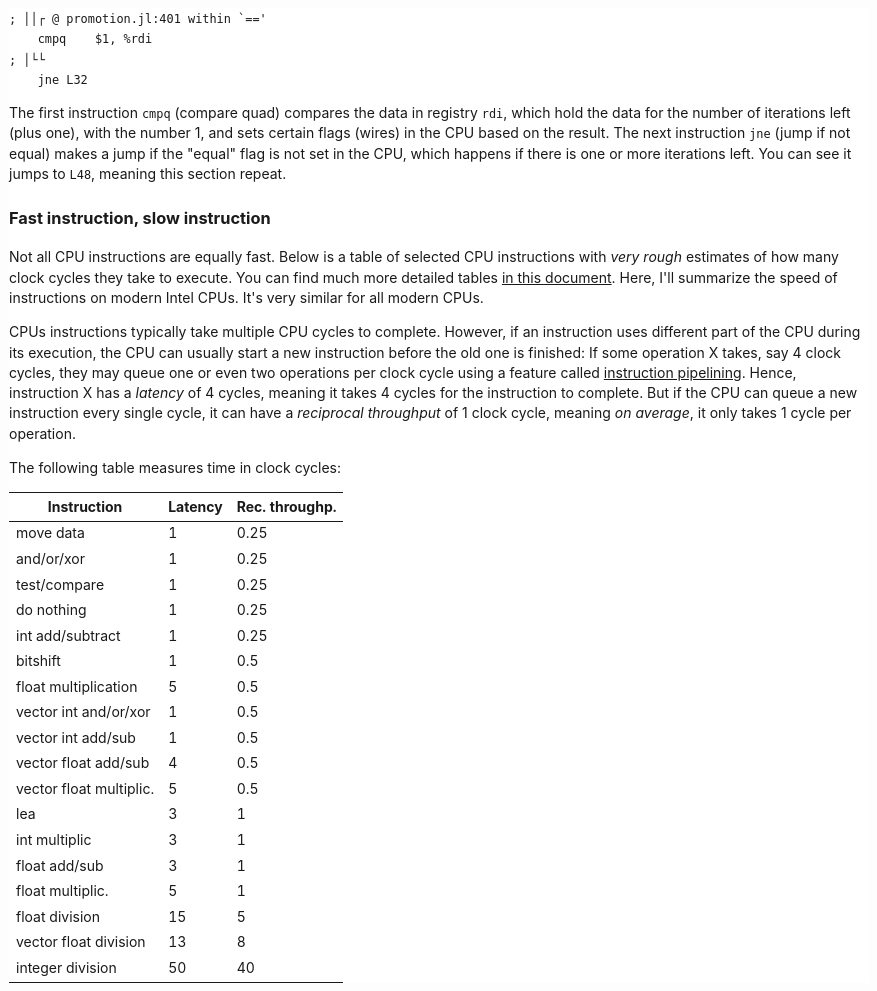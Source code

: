 ```
; ││┌ @ promotion.jl:401 within `=='
	cmpq	$1, %rdi
; │└└
	jne	L32
```

The first instruction `cmpq` (compare quad) compares the data in registry `rdi`, which hold the data for the number of iterations left (plus one), with the number 1, and sets certain flags (wires) in the CPU based on the result. The next instruction `jne` (jump if not equal) makes a jump if the "equal" flag is not set in the CPU, which happens if there is one or more iterations left. You can see it jumps to `L48`, meaning this section repeat.

### Fast instruction, slow instruction
Not all CPU instructions are equally fast. Below is a table of selected CPU instructions with *very rough* estimates of how many clock cycles they take to execute. You can find much more detailed tables [in this document](https://www.agner.org/optimize/instruction_tables.pdf). Here, I'll summarize the speed of instructions on modern Intel CPUs. It's very similar for all modern CPUs.

CPUs instructions typically take multiple CPU cycles to complete. However, if an instruction uses different part of the CPU during its execution, the CPU can usually start a new instruction before the old one is finished: If some operation X takes, say 4 clock cycles, they may queue one or even two operations per clock cycle using a feature called [instruction pipelining](https://en.wikipedia.org/wiki/Instruction_pipelining). Hence, instruction X has a *latency* of 4 cycles, meaning it takes 4 cycles for the instruction to complete. But if the CPU can queue a new instruction every single cycle, it can have a *reciprocal throughput* of 1 clock cycle, meaning *on average*, it only takes 1 cycle per operation.

The following table measures time in clock cycles:

|Instruction             |Latency|Rec. throughp.|
|------------------------|-------|--------------|
|move data               |  1 |  0.25
|and/or/xor              |  1 |  0.25
|test/compare            |  1 |  0.25
|do nothing              |  1 |  0.25
|int add/subtract        |  1 |  0.25
|bitshift                |  1 |  0.5
|float multiplication    |  5 |  0.5
|vector int and/or/xor   |  1 |  0.5
|vector int add/sub      |  1 |  0.5
|vector float add/sub    |  4 |  0.5
|vector float multiplic. |  5 |  0.5
|lea                     |  3 |  1
|int multiplic           |  3 |  1
|float add/sub           |  3 |  1
|float multiplic.        |  5 |  1
|float division          | 15 |  5
|vector float division   | 13 |  8
|integer division        | 50 | 40
